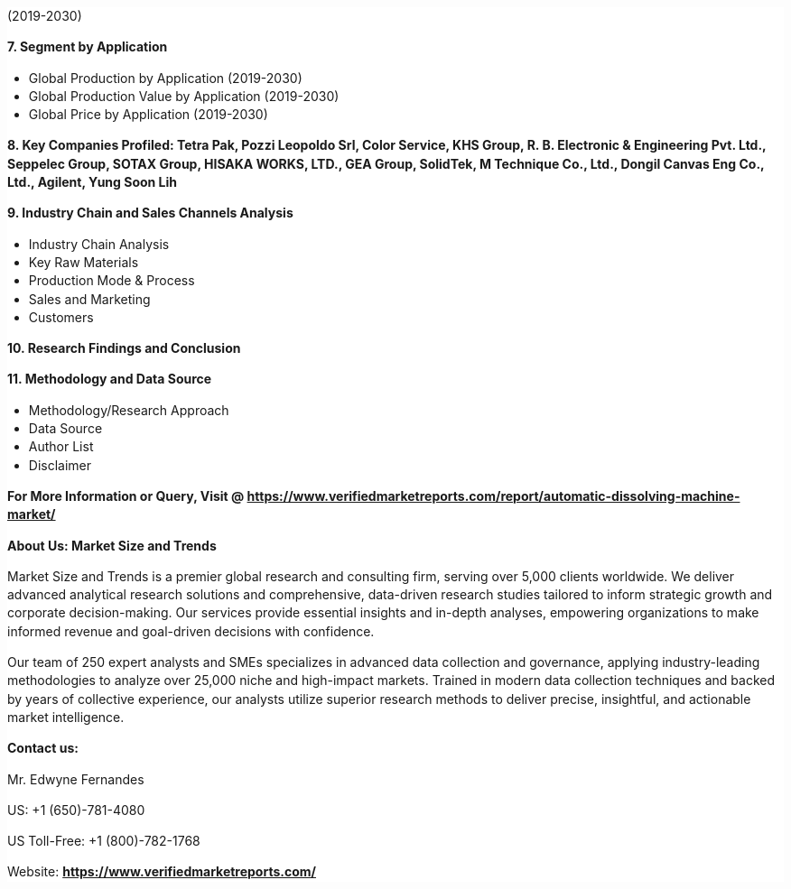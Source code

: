 (2019-2030)</li></ul><p><strong>7. Segment by Application</strong></p><ul><li>Global Production by Application (2019-2030)</li><li>Global Production Value by Application (2019-2030)</li><li>Global Price by Application (2019-2030)</li></ul><p><strong>8. Key Companies Profiled: Tetra Pak, Pozzi Leopoldo Srl, Color Service, KHS Group, R. B. Electronic & Engineering Pvt. Ltd., Seppelec Group, SOTAX Group, HISAKA WORKS, LTD., GEA Group, SolidTek, M Technique Co., Ltd., Dongil Canvas Eng Co., Ltd., Agilent, Yung Soon Lih</strong></p><p><strong>9. Industry Chain and Sales Channels Analysis</strong></p><ul><li>Industry Chain Analysis</li><li>Key Raw Materials</li><li>Production Mode &amp; Process</li><li>Sales and Marketing</li><li>Customers</li></ul><p><strong>10. Research Findings and Conclusion</strong></p><p><strong>11. Methodology and Data Source</strong></p><ul><li>Methodology/Research Approach</li><li>Data Source</li><li>Author List</li><li>Disclaimer</li></ul></p><p><strong>For More Information or Query, Visit @ <a href="https://www.verifiedmarketreports.com/report/automatic-dissolving-machine-market/">https://www.verifiedmarketreports.com/report/automatic-dissolving-machine-market/</a></strong></p><p><strong>About Us: Market Size and Trends</strong></p><p>Market Size and Trends is a premier global research and consulting firm, serving over 5,000 clients worldwide. We deliver advanced analytical research solutions and comprehensive, data-driven research studies tailored to inform strategic growth and corporate decision-making. Our services provide essential insights and in-depth analyses, empowering organizations to make informed revenue and goal-driven decisions with confidence.</p><p>Our team of 250 expert analysts and SMEs specializes in advanced data collection and governance, applying industry-leading methodologies to analyze over 25,000 niche and high-impact markets. Trained in modern data collection techniques and backed by years of collective experience, our analysts utilize superior research methods to deliver precise, insightful, and actionable market intelligence.</p><p><strong>Contact us:</strong></p><p>Mr. Edwyne Fernandes</p><p>US: +1 (650)-781-4080</p><p>US Toll-Free: +1 (800)-782-1768</p><p>Website: <strong><a href="https://www.verifiedmarketreports.com/">https://www.verifiedmarketreports.com/</a></strong></p>
